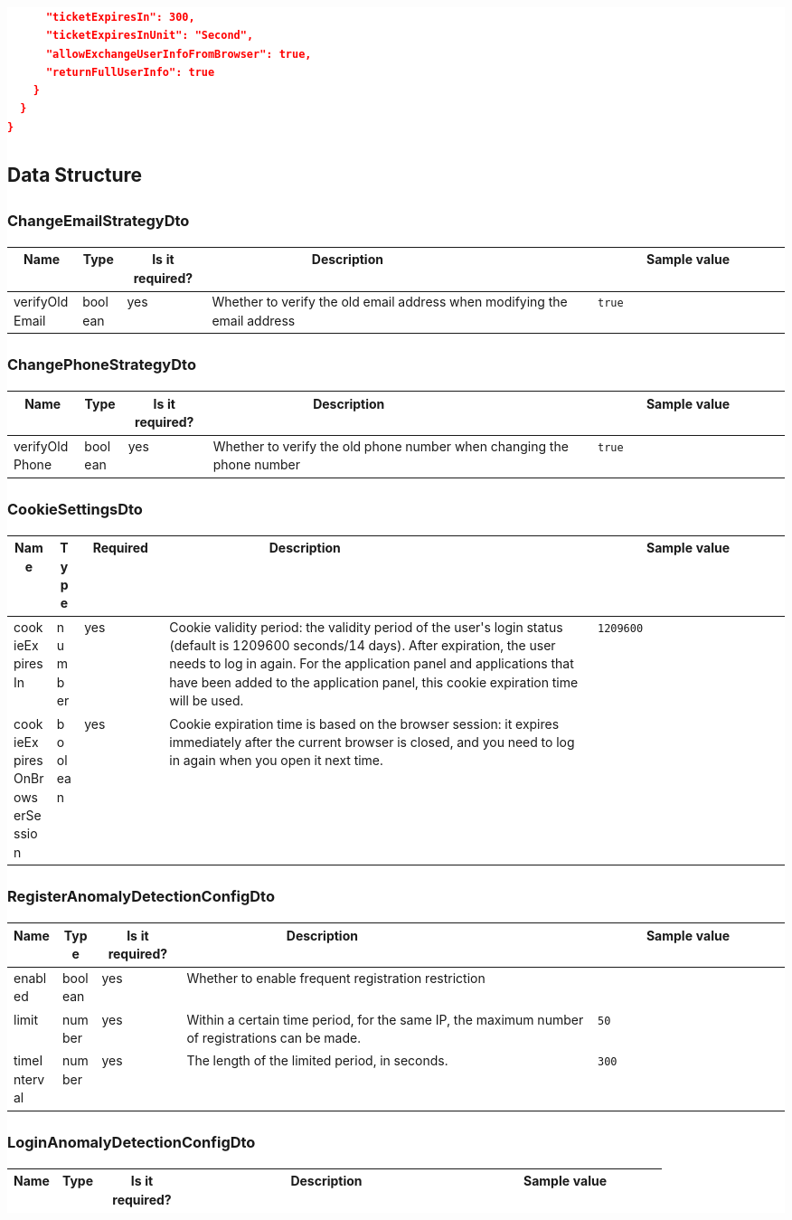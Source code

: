 ```json
      "ticketExpiresIn": 300,
      "ticketExpiresInUnit": "Second",
      "allowExchangeUserInfoFromBrowser": true,
      "returnFullUserInfo": true
    }
  }
}
```

## Data Structure

### <a id="ChangeEmailStrategyDto"></a> ChangeEmailStrategyDto

| Name           | Type    | <div style="width:80px">Is it required?</div> | <div style="width:300px">Description</div>                               | <div style="width:200px">Sample value</div> |
| -------------- | ------- | --------------------------------------------- | ------------------------------------------------------------------------ | ------------------------------------------- |
| verifyOldEmail | boolean | yes                                           | Whether to verify the old email address when modifying the email address | `true`                                      |

### <a id="ChangePhoneStrategyDto"></a> ChangePhoneStrategyDto

| Name           | Type    | <div style="width:80px">Is it required?</div> | <div style="width:300px">Description</div>                            | <div style="width:200px">Sample value</div> |
| -------------- | ------- | --------------------------------------------- | --------------------------------------------------------------------- | ------------------------------------------- |
| verifyOldPhone | boolean | yes                                           | Whether to verify the old phone number when changing the phone number | `true`                                      |

### <a id="CookieSettingsDto"></a> CookieSettingsDto

| Name                          | Type    | <div style="width:80px">Required</div> | <div style="width:300px">Description</div>                                                                                                                                                                                                                                                         | <div style="width:200px">Sample value</div> |
| ----------------------------- | ------- | -------------------------------------- | -------------------------------------------------------------------------------------------------------------------------------------------------------------------------------------------------------------------------------------------------------------------------------------------------- | ------------------------------------------- |
| cookieExpiresIn               | number  | yes                                    | Cookie validity period: the validity period of the user's login status (default is 1209600 seconds/14 days). After expiration, the user needs to log in again. For the application panel and applications that have been added to the application panel, this cookie expiration time will be used. | `1209600`                                   |
| cookieExpiresOnBrowserSession | boolean | yes                                    | Cookie expiration time is based on the browser session: it expires immediately after the current browser is closed, and you need to log in again when you open it next time.                                                                                                                       |                                             |

### <a id="RegisterAnomalyDetectionConfigDto"></a> RegisterAnomalyDetectionConfigDto

| Name         | Type    | <div style="width:80px">Is it required?</div> | <div style="width:300px">Description</div>                                                      | <div style="width:200px">Sample value</div> |
| ------------ | ------- | --------------------------------------------- | ----------------------------------------------------------------------------------------------- | ------------------------------------------- |
| enabled      | boolean | yes                                           | Whether to enable frequent registration restriction                                             |                                             |
| limit        | number  | yes                                           | Within a certain time period, for the same IP, the maximum number of registrations can be made. | `50`                                        |
| timeInterval | number  | yes                                           | The length of the limited period, in seconds.                                                   | `300`                                       |

### <a id="LoginAnomalyDetectionConfigDto"></a> LoginAnomalyDetectionConfigDto

| Name                              | Type    | <div style="width:80px">Is it required?</div> | <div style="width:300px">Description</div>                                                                                                                                                                                                                                                                                                                                                                                                                                                                      | <div style="width:200px">Sample value</div> |
| --------------------------------- | ------- | --------------------------------------------- | --------------------------------------------------------------------------------------------------------------------------------------------------------------------------------------------------------------------------------------------------------------------------------------------------------------------------------------------------------------------------------------------------------------------------------------------------------------------------------------------------------------- | ------------------------------------------- |